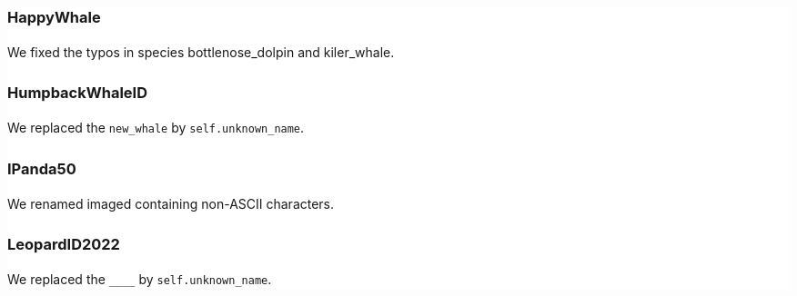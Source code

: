 ### HappyWhale

We fixed the typos in species bottlenose_dolpin and kiler_whale.

### HumpbackWhaleID

We replaced the `new_whale` by `self.unknown_name`.

### IPanda50

We renamed imaged containing non-ASCII characters.

### LeopardID2022

We replaced the `____` by `self.unknown_name`.
